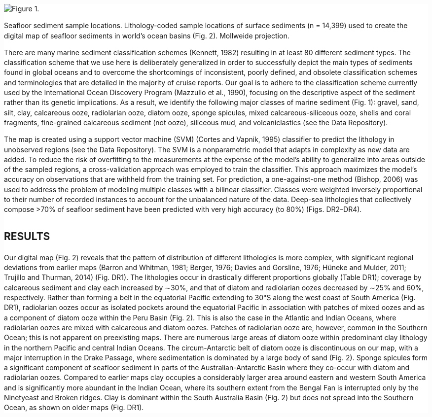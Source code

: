 ![Figure 1.](https://gsw.silverchair-cdn.com/gsw/Content_public/Journal/geology/43/9/10.1130_G36883.1/3/795fig1.jpeg?Expires=1637273319&Signature=pvtNfPR5mK9RCaizkBQ5OFp5ItFCOn07bOc6pwo3TCx2MwW7bEzQh-XD9l1UmBNL5C1n1WTKKXANKZEFSvDOTYK-WGl7ITThGvctWIBhV0TQ5deyowxtB0oRh5uj33mEFJjokWDhzjmymCX-1dQFNtrSsUxuveXc5Ot-gxRVml17Tw4PkOFjTFg0249adSWpXjXLa-JHiW2-NjLTwEI6id39kWSQPTIeGx1RYkZYa-mJQ8-i9AtjvQbRpK49KbN1cAgHHP6EhEuQJ6bi31EXsS-msMmBm5uY1Wkk2nIu7Q8bKvheP5BL5Nz2n8GDzOsS354bIinLsxhy~gbxfuWgwA__&Key-Pair-Id=APKAIE5G5CRDK6RD3PGA)

Seafloor sediment sample locations. Lithology-coded sample locations of surface sediments (n = 14,399) used to create the digital map of seafloor sediments in world’s ocean basins (Fig. 2). Mollweide projection.

There are many marine sediment classification schemes (Kennett, 1982) resulting in at least 80 different sediment types. The classification scheme that we use here is deliberately generalized in order to successfully depict the main types of sediments found in global oceans and to overcome the shortcomings of inconsistent, poorly defined, and obsolete classification schemes and terminologies that are detailed in the majority of cruise reports. Our goal is to adhere to the classification scheme currently used by the International Ocean Discovery Program (Mazzullo et al., 1990), focusing on the descriptive aspect of the sediment rather than its genetic implications. As a result, we identify the following major classes of marine sediment (Fig. 1): gravel, sand, silt, clay, calcareous ooze, radiolarian ooze, diatom ooze, sponge spicules, mixed calcareous-siliceous ooze, shells and coral fragments, fine-grained calcareous sediment (not ooze), siliceous mud, and volcaniclastics (see the Data Repository).

The map is created using a support vector machine (SVM) (Cortes and Vapnik, 1995) classifier to predict the lithology in unobserved regions (see the Data Repository). The SVM is a nonparametric model that adapts in complexity as new data are added. To reduce the risk of overfitting to the measurements at the expense of the model’s ability to generalize into areas outside of the sampled regions, a cross-validation approach was employed to train the classifier. This approach maximizes the model’s accuracy on observations that are withheld from the training set. For prediction, a one-against-one method (Bishop, 2006) was used to address the problem of modeling multiple classes with a bilinear classifier. Classes were weighted inversely proportional to their number of recorded instances to account for the unbalanced nature of the data. Deep-sea lithologies that collectively compose >70% of seafloor sediment have been predicted with very high accuracy (to 80%) (Figs. DR2–DR4).

## RESULTS

Our digital map (Fig. 2) reveals that the pattern of distribution of different lithologies is more complex, with significant regional deviations from earlier maps (Barron and Whitman, 1981; Berger, 1976; Davies and Gorsline, 1976; Hüneke and Mulder, 2011; Trujillo and Thurman, 2014) (Fig. DR1). The lithologies occur in drastically different proportions globally (Table DR1); coverage by calcareous sediment and clay each increased by ∼30%, and that of diatom and radiolarian oozes decreased by ∼25% and 60%, respectively. Rather than forming a belt in the equatorial Pacific extending to 30°S along the west coast of South America (Fig. DR1), radiolarian oozes occur as isolated pockets around the equatorial Pacific in association with patches of mixed oozes and as a component of diatom ooze within the Peru Basin (Fig. 2). This is also the case in the Atlantic and Indian Oceans, where radiolarian oozes are mixed with calcareous and diatom oozes. Patches of radiolarian ooze are, however, common in the Southern Ocean; this is not apparent on preexisting maps. There are numerous large areas of diatom ooze within predominant clay lithology in the northern Pacific and central Indian Oceans. The circum-Antarctic belt of diatom ooze is discontinuous on our map, with a major interruption in the Drake Passage, where sedimentation is dominated by a large body of sand (Fig. 2). Sponge spicules form a significant component of seafloor sediment in parts of the Australian-Antarctic Basin where they co-occur with diatom and radiolarian oozes. Compared to earlier maps clay occupies a considerably larger area around eastern and western South America and is significantly more abundant in the Indian Ocean, where its southern extent from the Bengal Fan is interrupted only by the Ninetyeast and Broken ridges. Clay is dominant within the South Australia Basin (Fig. 2) but does not spread into the Southern Ocean, as shown on older maps (Fig. DR1).
